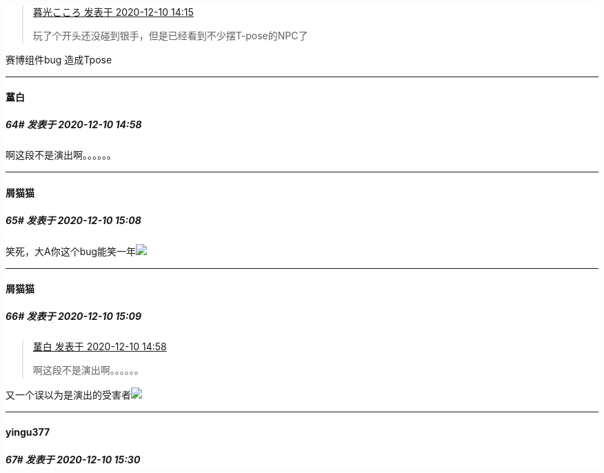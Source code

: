 
<blockquote><a href="httphttps://bbs.saraba1st.com/2b/forum.php?mod=redirect&amp;goto=findpost&amp;pid=49672028&amp;ptid=1976647" target="_blank">暮光こころ 发表于 2020-12-10 14:15</a>

玩了个开头还没碰到银手，但是已经看到不少摆T-pose的NPC了</blockquote>
赛博组件bug 造成Tpose







*****

####  蓳白  
##### 64#       发表于 2020-12-10 14:58




啊这段不是演出啊。。。。。。







*****

####  屑猫猫  
##### 65#       发表于 2020-12-10 15:08




笑死，大A你这个bug能笑一年<img src="https://static.saraba1st.com/image/smiley/face2017/066.png" referrerpolicy="no-referrer">







*****

####  屑猫猫  
##### 66#       发表于 2020-12-10 15:09



<blockquote><a href="httphttps://bbs.saraba1st.com/2b/forum.php?mod=redirect&amp;goto=findpost&amp;pid=49672444&amp;ptid=1976647" target="_blank">蓳白 发表于 2020-12-10 14:58</a>

啊这段不是演出啊。。。。。。</blockquote>
又一个误以为是演出的受害者<img src="https://static.saraba1st.com/image/smiley/face2017/067.png" referrerpolicy="no-referrer">







*****

####  yingu377  
##### 67#       发表于 2020-12-10 15:30
